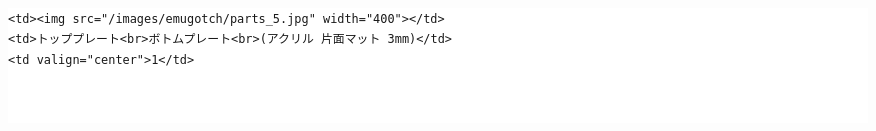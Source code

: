     <td><img src="/images/emugotch/parts_5.jpg" width="400"></td>
    <td>トッププレート<br>ボトムプレート<br>(アクリル 片面マット 3mm)</td>
    <td valign="center">1</td>
  </tr>
</table>



<br>
<br>

